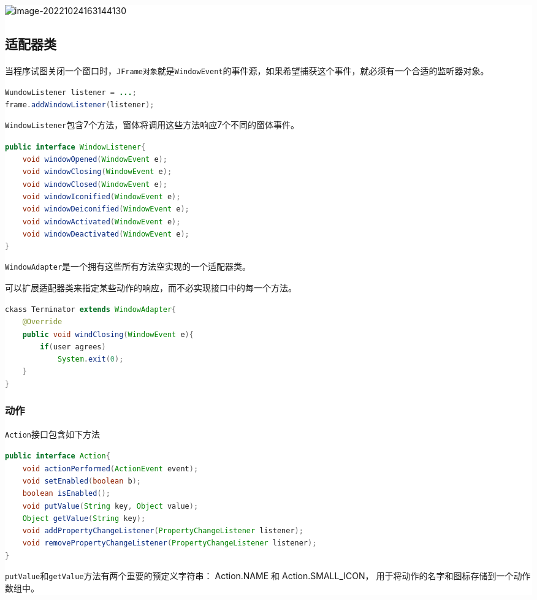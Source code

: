 ![image-20221024163144130](https://s2.loli.net/2022/10/24/5YQiyo4vb7hm13u.png)

## 适配器类

当程序试图关闭一个窗口时，`JFrame对象`就是`WindowEvent`的事件源，如果希望捕获这个事件，就必须有一个合适的监听器对象。

```java
WundowListener listener = ...;
frame.addWindowListener(listener);
```

`WindowListener`包含7个方法，窗体将调用这些方法响应7个不同的窗体事件。

```java
public interface WindowListener{
    void windowOpened(WindowEvent e);
    void windowClosing(WindowEvent e);
    void windowClosed(WindowEvent e);
    void windowIconified(WindowEvent e);
    void windowDeiconified(WindowEvent e);
    void windowActivated(WindowEvent e);
    void windowDeactivated(WindowEvent e);
}
```

`WindowAdapter`是一个拥有这些所有方法空实现的一个适配器类。

可以扩展适配器类来指定某些动作的响应，而不必实现接口中的每一个方法。

```java
ckass Terminator extends WindowAdapter{
    @Override
    public void windClosing(WindowEvent e){
        if(user agrees)
            System.exit(0);
    }
}
```

### 动作

`Action`接口包含如下方法

```java
public interface Action{
    void actionPerformed(ActionEvent event);
    void setEnabled(boolean b);
    boolean isEnabled();
    void putValue(String key, Object value);
    Object getValue(String key);
    void addPropertyChangeListener(PropertyChangeListener listener);
    void removePropertyChangeListener(PropertyChangeListener listener);
}
```

`putValue`和`getValue`方法有两个重要的预定义字符串： Action.NAME 和 Action.SMALL_ICON， 用于将动作的名字和图标存储到一个动作数组中。
